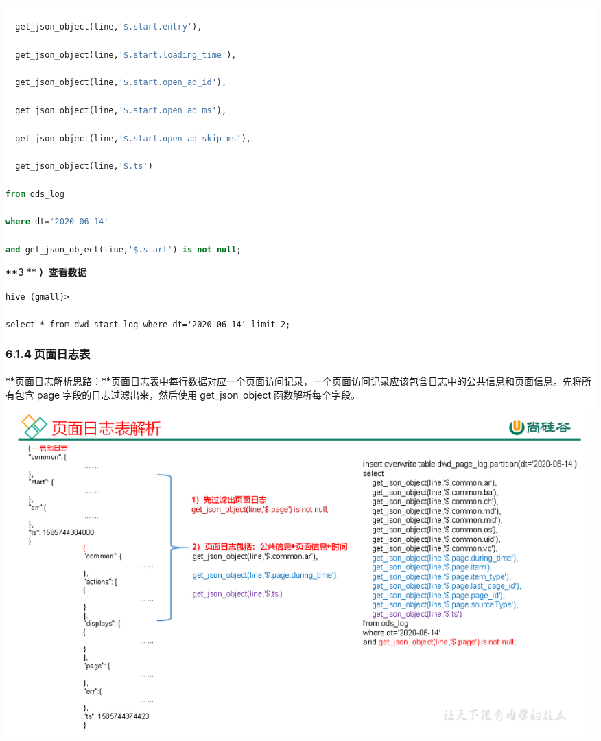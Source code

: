 ```sql

  get_json_object(line,'$.start.entry'),

  get_json_object(line,'$.start.loading_time'),

  get_json_object(line,'$.start.open_ad_id'),

  get_json_object(line,'$.start.open_ad_ms'),

  get_json_object(line,'$.start.open_ad_skip_ms'),

  get_json_object(line,'$.ts')

from ods_log

where dt='2020-06-14'

and get_json_object(line,'$.start') is not null;
```

**3 ** **）查看数据**

```
hive (gmall)>

select * from dwd_start_log where dt='2020-06-14' limit 2;
```

### 6.1.4 页面日志表

**页面日志解析思路：**页面日志表中每行数据对应一个页面访问记录，一个页面访问记录应该包含日志中的公共信息和页面信息。先将所有包含 page 字段的日志过滤出来，然后使用 get_json_object 函数解析每个字段。

![image-20211122164043980](离线数仓.assets/image-20211122164043980.png)

